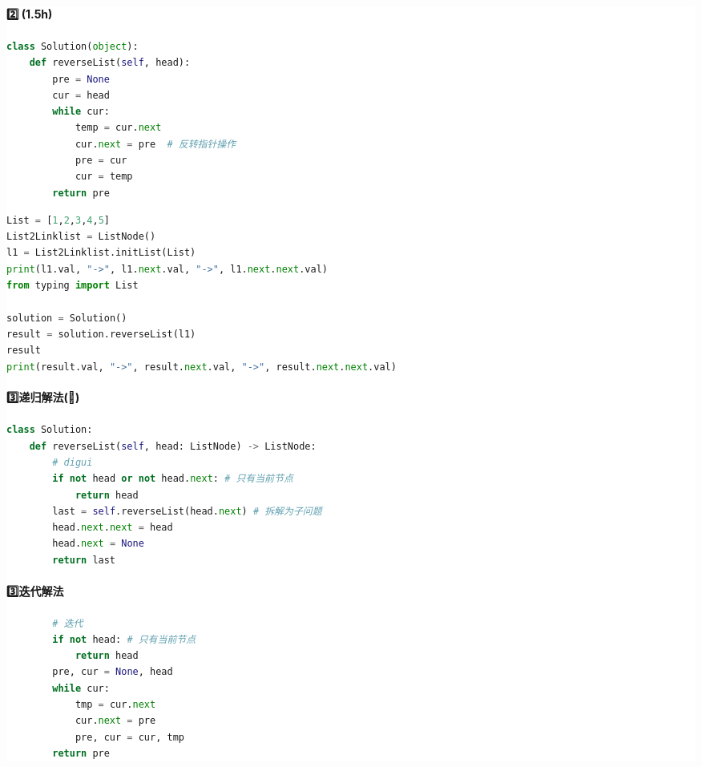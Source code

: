 #### 2️⃣ (1.5h) 


```python
class Solution(object):
    def reverseList(self, head):
        pre = None
        cur = head
        while cur:
            temp = cur.next
            cur.next = pre  # 反转指针操作
            pre = cur 
            cur = temp
        return pre
```


```python
List = [1,2,3,4,5]
List2Linklist = ListNode()
l1 = List2Linklist.initList(List)
print(l1.val, "->", l1.next.val, "->", l1.next.next.val)
from typing import List

solution = Solution()
result = solution.reverseList(l1)
result
print(result.val, "->", result.next.val, "->", result.next.next.val)
```

#### 3️⃣递归解法(🚩)

```python
class Solution:
    def reverseList(self, head: ListNode) -> ListNode:
        # digui
        if not head or not head.next: # 只有当前节点
            return head
        last = self.reverseList(head.next) # 拆解为子问题
        head.next.next = head
        head.next = None
        return last
```

#### 3️⃣迭代解法

```python
        # 迭代
        if not head: # 只有当前节点
            return head  
        pre, cur = None, head
        while cur:
            tmp = cur.next  
            cur.next = pre
            pre, cur = cur, tmp
        return pre
```
